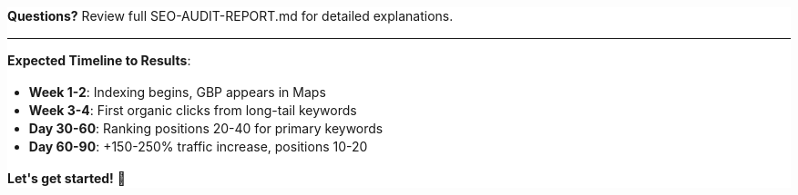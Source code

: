 **Questions?** Review full SEO-AUDIT-REPORT.md for detailed explanations.

---

**Expected Timeline to Results**:
- **Week 1-2**: Indexing begins, GBP appears in Maps
- **Week 3-4**: First organic clicks from long-tail keywords
- **Day 30-60**: Ranking positions 20-40 for primary keywords
- **Day 60-90**: +150-250% traffic increase, positions 10-20

**Let's get started!** 🚀
